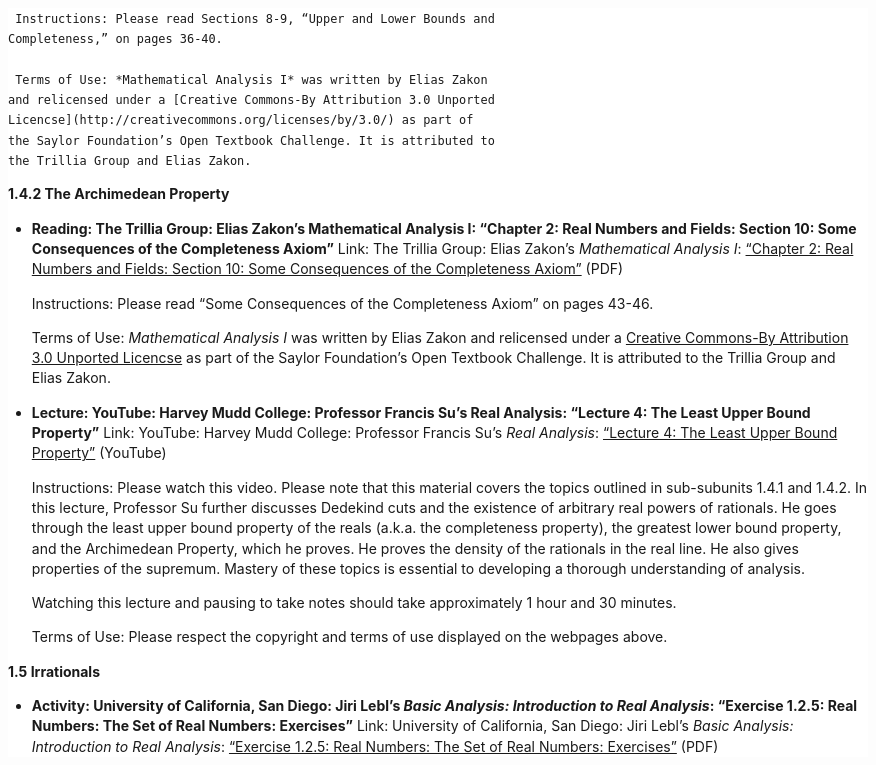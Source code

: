      Instructions: Please read Sections 8-9, “Upper and Lower Bounds and
    Completeness,” on pages 36-40.  
      
     Terms of Use: *Mathematical Analysis I* was written by Elias Zakon
    and relicensed under a [Creative Commons-By Attribution 3.0 Unported
    Licencse](http://creativecommons.org/licenses/by/3.0/) as part of
    the Saylor Foundation’s Open Textbook Challenge. It is attributed to
    the Trillia Group and Elias Zakon.

**1.4.2 The Archimedean Property** <span id="1.4.2"></span> 
-   **Reading: The Trillia Group: Elias Zakon’s Mathematical Analysis I:
    “Chapter 2: Real Numbers and Fields: Section 10: Some Consequences
    of the Completeness Axiom”**
    Link: The Trillia Group: Elias Zakon’s *Mathematical Analysis I*:
    [“Chapter 2: Real Numbers and Fields: Section 10: Some Consequences
    of the Completeness
    Axiom”](https://resources.saylor.org/wwwresources/archived/site/wp-content/uploads/2012/02/Real-Analysis-I-Zakon-1-30-11-OTC.pdf)
    (PDF)  
      
     Instructions: Please read “Some Consequences of the Completeness
    Axiom” on pages 43-46.  
      
     Terms of Use: *Mathematical Analysis I* was written by Elias Zakon
    and relicensed under a [Creative Commons-By Attribution 3.0 Unported
    Licencse](http://creativecommons.org/licenses/by/3.0/) as part of
    the Saylor Foundation’s Open Textbook Challenge. It is attributed to
    the Trillia Group and Elias Zakon.

-   **Lecture: YouTube: Harvey Mudd College: Professor Francis Su’s Real
    Analysis: “Lecture 4: The Least Upper Bound Property”**
    Link: YouTube: Harvey Mudd College: Professor Francis Su’s *Real
    Analysis*: [“Lecture 4: The Least Upper Bound
    Property”](http://www.youtube.com/user/HarveyMuddCollegeEDU#p/u/3/0EVe8Amvqig) (YouTube)  
      
     Instructions: Please watch this video. Please note that this
    material covers the topics outlined in sub-subunits 1.4.1 and 1.4.2.
    In this lecture, Professor Su further discusses Dedekind cuts and
    the existence of arbitrary real powers of rationals. He goes through
    the least upper bound property of the reals (a.k.a. the completeness
    property), the greatest lower bound property, and the Archimedean
    Property, which he proves. He proves the density of the rationals in
    the real line. He also gives properties of the supremum. Mastery of
    these topics is essential to developing a thorough understanding of
    analysis.  
      
     Watching this lecture and pausing to take notes should take
    approximately 1 hour and 30 minutes.  
      
     Terms of Use: Please respect the copyright and terms of use
    displayed on the webpages above.

**1.5 Irrationals** <span id="1.5"></span> 
-   **Activity: University of California, San Diego: Jiri Lebl’s *Basic
    Analysis: Introduction to Real Analysis*: “Exercise 1.2.5: Real
    Numbers: The Set of Real Numbers: Exercises”**
    Link: University of California, San Diego: Jiri Lebl’s *Basic
    Analysis: Introduction to Real Analysis*: [“Exercise 1.2.5: Real
    Numbers: The Set of Real Numbers:
    Exercises”](https://resources.saylor.org/wwwresources/archived/site/wp-content/uploads/2013/06/MA241-BasicAnalysis-JiriLebl-6.3.2013.pdf) (PDF)  
      